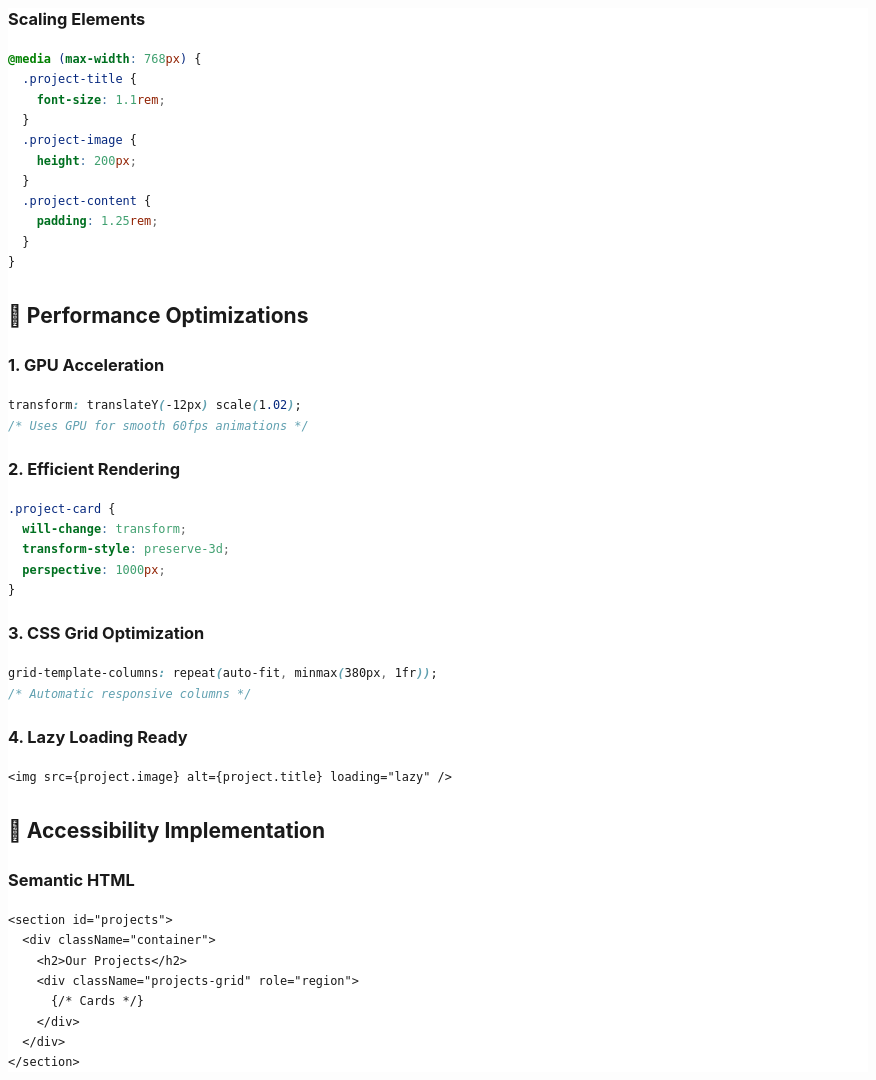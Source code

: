 ### Scaling Elements

```css
@media (max-width: 768px) {
  .project-title {
    font-size: 1.1rem;
  }
  .project-image {
    height: 200px;
  }
  .project-content {
    padding: 1.25rem;
  }
}
```

## 🚀 Performance Optimizations

### 1. GPU Acceleration

```css
transform: translateY(-12px) scale(1.02);
/* Uses GPU for smooth 60fps animations */
```

### 2. Efficient Rendering

```css
.project-card {
  will-change: transform;
  transform-style: preserve-3d;
  perspective: 1000px;
}
```

### 3. CSS Grid Optimization

```css
grid-template-columns: repeat(auto-fit, minmax(380px, 1fr));
/* Automatic responsive columns */
```

### 4. Lazy Loading Ready

```tsx
<img src={project.image} alt={project.title} loading="lazy" />
```

## 🔐 Accessibility Implementation

### Semantic HTML

```tsx
<section id="projects">
  <div className="container">
    <h2>Our Projects</h2>
    <div className="projects-grid" role="region">
      {/* Cards */}
    </div>
  </div>
</section>
```
